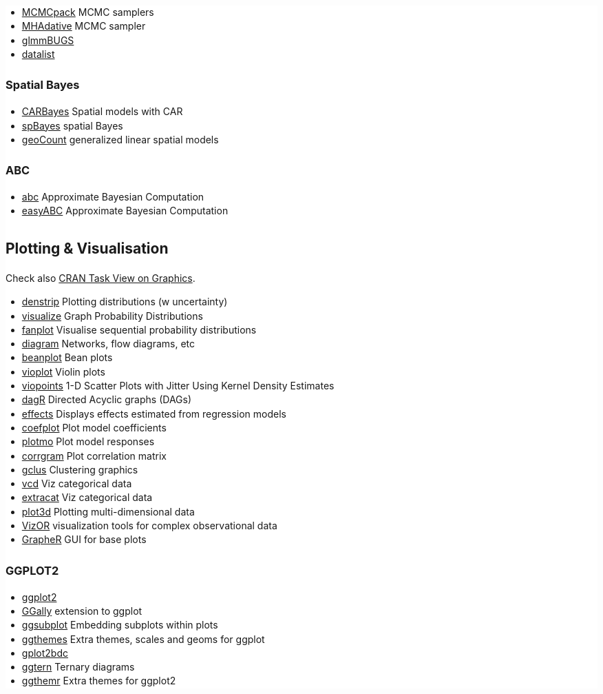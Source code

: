 * [MCMCpack]() MCMC samplers
* [MHAdative]() MCMC sampler
* [glmmBUGS]()
* [datalist](http://cran.r-project.org/web/packages/datalist/index.html)


### Spatial Bayes

* [CARBayes]() Spatial models with CAR
* [spBayes]() spatial Bayes
* [geoCount](http://cran.r-project.org/web/packages/geoCount/index.html) generalized linear spatial models


### ABC

* [abc](http://cran.r-project.org/web/packages/abc/index.html) Approximate Bayesian Computation
* [easyABC]() Approximate Bayesian Computation





Plotting & Visualisation
-------------------------

Check also [CRAN Task View on Graphics](http://cran.r-project.org/web/views/Graphics.html).

* [denstrip]() Plotting distributions (w uncertainty)
* [visualize]() Graph Probability Distributions
* [fanplot]() Visualise sequential probability distributions
* [diagram]() Networks, flow diagrams, etc
* [beanplot]() Bean plots
* [vioplot]() Violin plots
* [viopoints]() 1-D Scatter Plots with Jitter Using Kernel Density Estimates
* [dagR]() Directed Acyclic graphs (DAGs)
* [effects]() Displays effects estimated from regression models
* [coefplot]() Plot model coefficients
* [plotmo]() Plot model responses
* [corrgram]() Plot correlation matrix
* [gclus]() Clustering graphics
* [vcd]() Viz categorical data
* [extracat]() Viz categorical data
* [plot3d](http://cran.r-project.org/web/packages/plot3D/index.html) Plotting multi-dimensional data
* [VizOR](http://cran.r-project.org/web/packages/VizOR/index.html) visualization tools for complex observational data
* [GrapheR]() GUI for base plots


### GGPLOT2

* [ggplot2]()
* [GGally]() extension to ggplot
* [ggsubplot]() Embedding subplots within plots
* [ggthemes]() Extra themes, scales and geoms for ggplot
* [gplot2bdc](https://github.com/briandconnelly/ggplot2bdc)
* [ggtern](http://www.ggtern.com/) Ternary diagrams
* [ggthemr](https://github.com/cttobin/ggthemr) Extra themes for ggplot2
